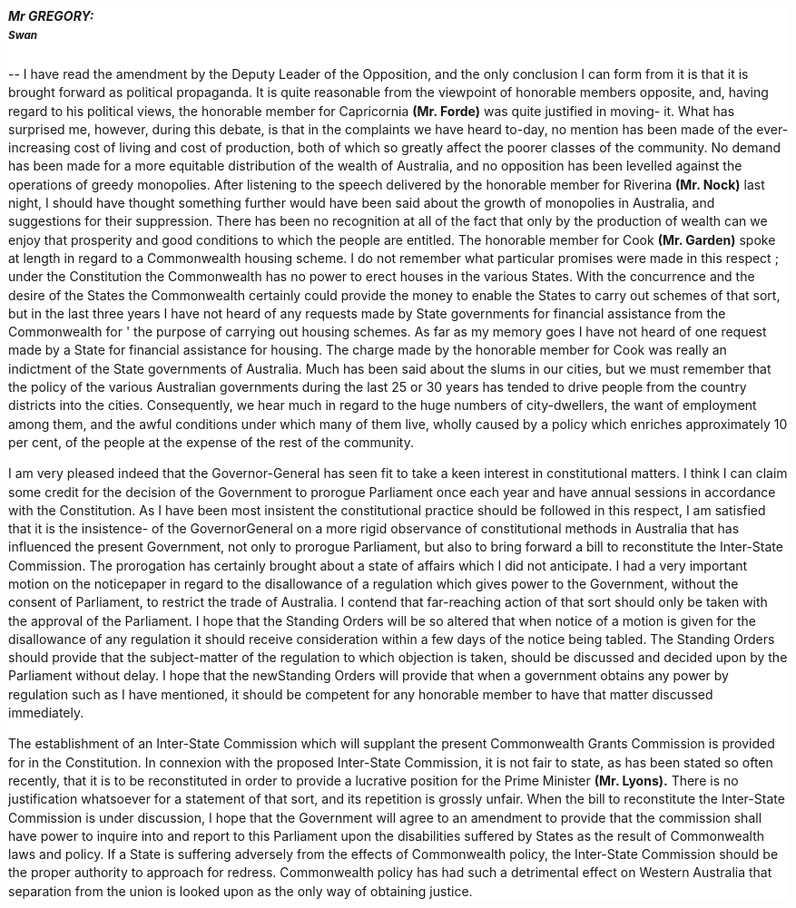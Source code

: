 ##### Mr GREGORY:<br><small class="text-muted">Swan</small>

-- I have read the amendment by the  Deputy  Leader of the Opposition, and the only conclusion I can form from it is that it is brought forward as political propaganda. It is quite reasonable from the viewpoint of honorable members opposite, and, having regard to his political views, the honorable member for Capricornia  **(Mr. Forde)**  was quite justified in moving- it. What has surprised me, however, during this debate, is that in the complaints we have heard to-day, no mention has been made of the ever-increasing cost of living and cost of production, both of which so greatly affect the poorer classes of the community. No demand has been made for a more equitable distribution of the wealth of Australia, and no opposition has been levelled against the operations of greedy monopolies. After listening to the speech delivered by the honorable member for Riverina  **(Mr. Nock)**  last night, I should have thought something further would have been said about the growth of monopolies in Australia, and suggestions for their suppression. There has been no recognition at all of the fact that only by the production of wealth can we enjoy that prosperity and good conditions to which the people are entitled. The honorable member for Cook  **(Mr. Garden)**  spoke at length in regard to a Commonwealth housing  scheme. I do not remember what particular promises were made in this respect ; under the Constitution the Commonwealth has no power to erect houses in the various States. With the concurrence and the desire of the States the Commonwealth certainly could provide the money to enable the States to carry out schemes of that sort, but in the last three years I have not heard of any requests made by State governments for financial assistance from the Commonwealth for ' the purpose of carrying out housing schemes. As far as my memory goes I have not heard of one request made by a State for financial assistance for housing. The charge made by the honorable member for Cook was really an indictment of the State governments of Australia. Much has been said about the slums in our cities, but we must remember that the policy of the various Australian governments during the last 25 or 30 years has tended to drive people from the country districts into the cities. Consequently, we hear much in regard to the huge numbers of city-dwellers, the want of employment among them, and the awful conditions under which many of them live, wholly caused by a policy which enriches approximately 10 per cent, of the people at the expense of the rest of the community. 

I am very pleased indeed that the Governor-General has seen fit to take a keen interest in constitutional matters. I think I can claim some credit for the decision of the Government to prorogue Parliament once each year and have annual sessions in accordance with the Constitution. As I have been most insistent the constitutional practice should be followed in this respect, I am satisfied that it is the insistence- of the GovernorGeneral on a more rigid observance of constitutional methods in Australia that has influenced the present Government, not only to prorogue Parliament, but also to bring forward a bill to reconstitute the  Inter-State  Commission. The prorogation has certainly brought about a state of affairs which I did not anticipate. I had a very important motion on the noticepaper in regard to the disallowance of a regulation which gives power to the Government, without the consent of Parliament, to restrict the trade of Australia. I contend that far-reaching action of that sort should only be taken with the approval of the Parliament. I hope that the Standing Orders will be so altered that when notice of a motion is given for the disallowance of any regulation it should receive consideration within a few days of the notice being tabled. The Standing Orders should provide that the subject-matter of the regulation to which objection is taken, should be discussed and decided upon by the Parliament without delay. I hope that the newStanding Orders will provide that when a government obtains any power by regulation such as I have mentioned, it should be competent for any honorable member to have that matter discussed immediately. 

The establishment of an Inter-State Commission which will supplant the present Commonwealth Grants Commission is provided for in the Constitution. In connexion with the proposed Inter-State Commission, it is not fair to state, as has been stated so often recently, that it is to be reconstituted in order to provide a lucrative position for the Prime Minister  **(Mr. Lyons).**  There is no justification whatsoever for a statement of that sort, and its repetition is grossly unfair. When the bill to reconstitute the Inter-State Commission is under discussion, I hope that the Government will agree to an amendment to provide that the commission shall have power to inquire into and report to this Parliament upon the disabilities suffered by States as the result of Commonwealth laws and policy. If a State is suffering adversely from the effects of Commonwealth policy, the Inter-State Commission should be the proper authority to approach for redress. Commonwealth policy has had such a detrimental effect on Western Australia that separation from the union is looked upon as the only way of obtaining justice. 
